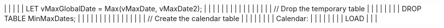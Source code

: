 |      |                                      |               |               | LET vMaxGlobalDate = Max(vMaxDate, vMaxDate2);                                                                                                                                                                                                                                                                                                                                                                                                                                                                                                                                                          |                       |                                      |
|      |                                      |               |               |                                                                                                                                                                                                                                                                                                                                                                                                                                                                                                                                                                                                         |                       |                                      |
|      |                                      |               |               | // Drop the temporary table                                                                                                                                                                                                                                                                                                                                                                                                                                                                                                                                                                             |                       |                                      |
|      |                                      |               |               | DROP TABLE MinMaxDates;                                                                                                                                                                                                                                                                                                                                                                                                                                                                                                                                                                                 |                       |                                      |
|      |                                      |               |               |                                                                                                                                                                                                                                                                                                                                                                                                                                                                                                                                                                                                         |                       |                                      |
|      |                                      |               |               | // Create the calendar table                                                                                                                                                                                                                                                                                                                                                                                                                                                                                                                                                                            |                       |                                      |
|      |                                      |               |               | Calendar:                                                                                                                                                                                                                                                                                                                                                                                                                                                                                                                                                                                               |                       |                                      |
|      |                                      |               |               | LOAD                                                                                                                                                                                                                                                                                                                                                                                                                                                                                                                                                                                                    |                       |                                      |